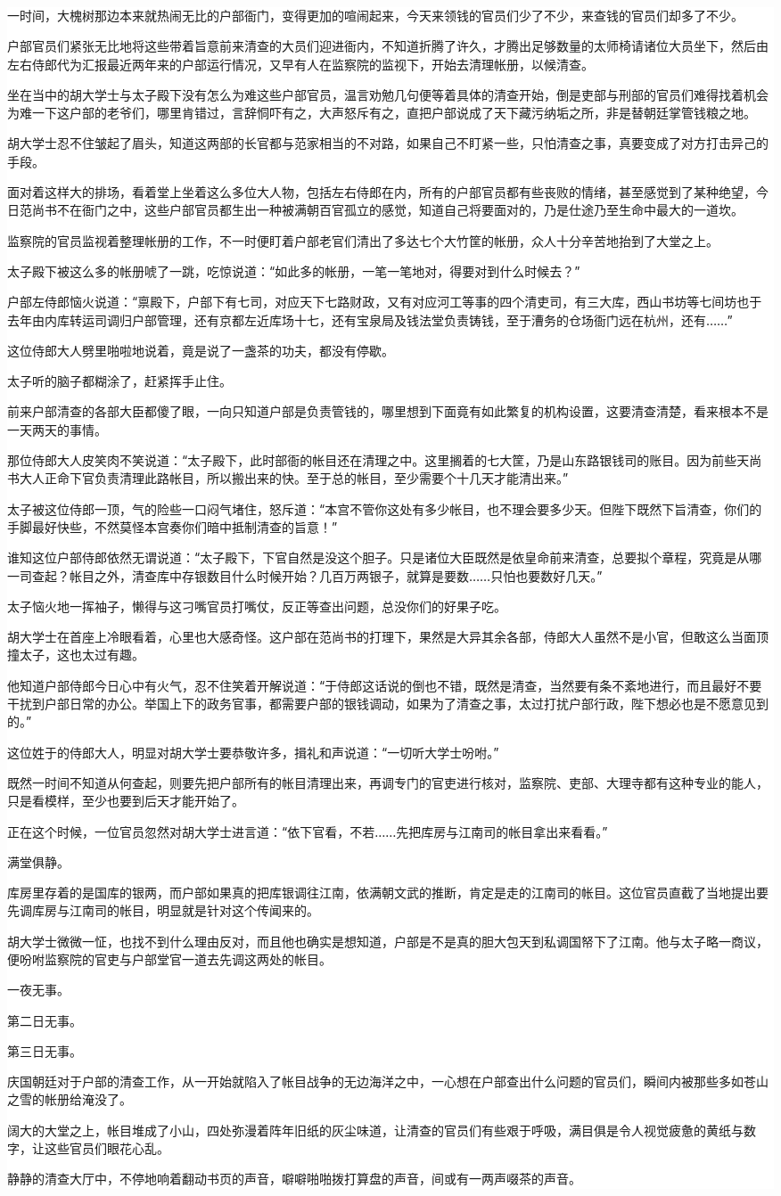 一时间，大槐树那边本来就热闹无比的户部衙门，变得更加的喧闹起来，今天来领钱的官员们少了不少，来查钱的官员们却多了不少。

户部官员们紧张无比地将这些带着旨意前来清查的大员们迎进衙内，不知道折腾了许久，才腾出足够数量的太师椅请诸位大员坐下，然后由左右侍郎代为汇报最近两年来的户部运行情况，又早有人在监察院的监视下，开始去清理帐册，以候清查。

坐在当中的胡大学士与太子殿下没有怎么为难这些户部官员，温言劝勉几句便等着具体的清查开始，倒是吏部与刑部的官员们难得找着机会为难一下这户部的老爷们，哪里肯错过，言辞恫吓有之，大声怒斥有之，直把户部说成了天下藏污纳垢之所，非是替朝廷掌管钱粮之地。

胡大学士忍不住皱起了眉头，知道这两部的长官都与范家相当的不对路，如果自己不盯紧一些，只怕清查之事，真要变成了对方打击异己的手段。

面对着这样大的排场，看着堂上坐着这么多位大人物，包括左右侍郎在内，所有的户部官员都有些丧败的情绪，甚至感觉到了某种绝望，今日范尚书不在衙门之中，这些户部官员都生出一种被满朝百官孤立的感觉，知道自己将要面对的，乃是仕途乃至生命中最大的一道坎。

监察院的官员监视着整理帐册的工作，不一时便盯着户部老官们清出了多达七个大竹筐的帐册，众人十分辛苦地抬到了大堂之上。

太子殿下被这么多的帐册唬了一跳，吃惊说道：“如此多的帐册，一笔一笔地对，得要对到什么时候去？”

户部左侍郎恼火说道：“禀殿下，户部下有七司，对应天下七路财政，又有对应河工等事的四个清吏司，有三大库，西山书坊等七间坊也于去年由内库转运司调归户部管理，还有京都左近库场十七，还有宝泉局及钱法堂负责铸钱，至于漕务的仓场衙门远在杭州，还有……”

这位侍郎大人劈里啪啦地说着，竟是说了一盏茶的功夫，都没有停歇。

太子听的脑子都糊涂了，赶紧挥手止住。

前来户部清查的各部大臣都傻了眼，一向只知道户部是负责管钱的，哪里想到下面竟有如此繁复的机构设置，这要清查清楚，看来根本不是一天两天的事情。

那位侍郎大人皮笑肉不笑说道：“太子殿下，此时部衙的帐目还在清理之中。这里搁着的七大筐，乃是山东路银钱司的账目。因为前些天尚书大人正命下官负责清理此路帐目，所以搬出来的快。至于总的帐目，至少需要个十几天才能清出来。”

太子被这位侍郎一顶，气的险些一口闷气堵住，怒斥道：“本宫不管你这处有多少帐目，也不理会要多少天。但陛下既然下旨清查，你们的手脚最好快些，不然莫怪本宫奏你们暗中抵制清查的旨意！”

谁知这位户部侍郎依然无谓说道：“太子殿下，下官自然是没这个胆子。只是诸位大臣既然是依皇命前来清查，总要拟个章程，究竟是从哪一司查起？帐目之外，清查库中存银数目什么时候开始？几百万两银子，就算是要数……只怕也要数好几天。”

太子恼火地一挥袖子，懒得与这刁嘴官员打嘴仗，反正等查出问题，总没你们的好果子吃。

胡大学士在首座上冷眼看着，心里也大感奇怪。这户部在范尚书的打理下，果然是大异其余各部，侍郎大人虽然不是小官，但敢这么当面顶撞太子，这也太过有趣。

他知道户部侍郎今日心中有火气，忍不住笑着开解说道：“于侍郎这话说的倒也不错，既然是清查，当然要有条不紊地进行，而且最好不要干扰到户部日常的办公。举国上下的政务官事，都需要户部的银钱调动，如果为了清查之事，太过打扰户部行政，陛下想必也是不愿意见到的。”

这位姓于的侍郎大人，明显对胡大学士要恭敬许多，揖礼和声说道：“一切听大学士吩咐。”

既然一时间不知道从何查起，则要先把户部所有的帐目清理出来，再调专门的官吏进行核对，监察院、吏部、大理寺都有这种专业的能人，只是看模样，至少也要到后天才能开始了。

正在这个时候，一位官员忽然对胡大学士进言道：“依下官看，不若……先把库房与江南司的帐目拿出来看看。”

满堂俱静。

库房里存着的是国库的银两，而户部如果真的把库银调往江南，依满朝文武的推断，肯定是走的江南司的帐目。这位官员直截了当地提出要先调库房与江南司的帐目，明显就是针对这个传闻来的。

胡大学士微微一怔，也找不到什么理由反对，而且他也确实是想知道，户部是不是真的胆大包天到私调国帑下了江南。他与太子略一商议，便吩咐监察院的官吏与户部堂官一道去先调这两处的帐目。

一夜无事。

第二日无事。

第三日无事。

庆国朝廷对于户部的清查工作，从一开始就陷入了帐目战争的无边海洋之中，一心想在户部查出什么问题的官员们，瞬间内被那些多如苍山之雪的帐册给淹没了。

阔大的大堂之上，帐目堆成了小山，四处弥漫着阵年旧纸的灰尘味道，让清查的官员们有些艰于呼吸，满目俱是令人视觉疲惫的黄纸与数字，让这些官员们眼花心乱。

静静的清查大厅中，不停地响着翻动书页的声音，噼噼啪啪拨打算盘的声音，间或有一两声啜茶的声音。
